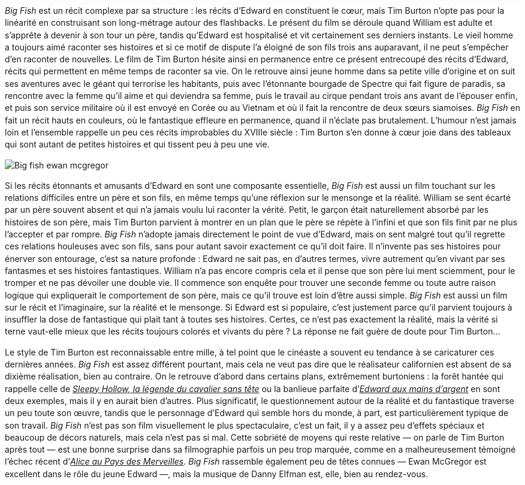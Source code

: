 <em>Big Fish</em> est un récit complexe par sa structure : les récits d’Edward en constituent le cœur, mais Tim Burton n’opte pas pour la linéarité en construisant son long-métrage autour des flashbacks. Le présent du film se déroule quand William est adulte et s’apprête à devenir à son tour un père, tandis qu’Edward est hospitalisé et vit certainement ses derniers instants. Le vieil homme a toujours aimé raconter ses histoires et si ce motif de dispute l’a éloigné de son fils trois ans auparavant, il ne peut s’empêcher d’en raconter de nouvelles. Le film de Tim Burton hésite ainsi en permanence entre ce présent entrecoupé des récits d’Edward, récits qui permettent en même temps de raconter sa vie. On le retrouve ainsi jeune homme dans sa petite ville d’origine et on suit ses aventures avec le géant qui terrorise les habitants, puis avec l’étonnante bourgade de Spectre qui fait figure de paradis, sa rencontre avec la femme qu’il aime et qui deviendra sa femme, puis le travail au cirque pendant trois ans avant de l’épouser enfin, et puis son service militaire où il est envoyé en Corée ou au Vietnam et où il fait la rencontre de deux sœurs siamoises. <em>Big Fish</em> en fait un récit hauts en couleurs, où le fantastique effleure en permanence, quand il n’éclate pas brutalement. L’humour n’est jamais loin et l’ensemble rappelle un peu ces récits improbables du XVIIIe siècle : Tim Burton s’en donne à cœur joie dans des tableaux qui sont autant de petites histoires et qui tissent peu à peu une vie.

<img class="aligncenter" src="https://voiretmanger.fr/wp-content/uploads/2013/01/big-fish-ewan-mcgregor.jpg" alt="Big fish ewan mcgregor" title="big-fish-ewan-mcgregor.jpg" width="100%" />

Si les récits étonnants et amusants d’Edward en sont une composante essentielle, <em>Big Fish</em> est aussi un film touchant sur les relations difficiles entre un père et son fils, en même temps qu’une réflexion sur le mensonge et la réalité. William se sent écarté par un père souvent absent et qui n’a jamais voulu lui raconter la vérité. Petit, le garçon était naturellement absorbé par les histoires de son père, mais Tim Burton parvient à montrer en un plan que le père se répète à l’infini et que son fils finit par ne plus l’accepter et par rompre. <em>Big Fish</em> n’adopte jamais directement le point de vue d’Edward, mais on sent malgré tout qu’il regrette ces relations houleuses avec son fils, sans pour autant savoir exactement ce qu’il doit faire. Il n’invente pas ses histoires pour énerver son entourage, c’est sa nature profonde : Edward ne sait pas, en d’autres termes, vivre autrement qu’en vivant par ses fantasmes et ses histoires fantastiques. William n’a pas encore compris cela et il pense que son père lui ment sciemment, pour le tromper et ne pas dévoiler une double vie. Il commence son enquête pour trouver une seconde femme ou toute autre raison logique qui expliquerait le comportement de son père, mais ce qu’il trouve est loin d’être aussi simple. <em>Big Fish</em> est aussi un film sur le récit et l’imaginaire, sur la réalité et le mensonge. Si Edward est si populaire, c’est justement parce qu’il parvient toujours à insuffler la dose de fantastique qui plait tant à toutes ses histoires. Certes, ce n’est pas exactement la réalité, mais la vérité si terne vaut-elle mieux que les récits toujours colorés et vivants du père ? La réponse ne fait guère de doute pour Tim Burton…

Le style de Tim Burton est reconnaissable entre mille, à tel point que le cinéaste a souvent eu tendance à se caricaturer ces dernières années. <em>Big Fish</em> est assez différent pourtant, mais cela ne veut pas dire que le réalisateur californien est absent de sa dixième réalisation, bien au contraire. On le retrouve d’abord dans certains plans, extrêmement burtoniens : la forêt hantée qui rappelle celle de <a href="https://voiretmanger.fr/sleepy-hollow-legende-cavalier-sans-tete-burton/" title="Sleepy Hollow, la légende du cavalier sans tête, Tim Burton - À voir et à manger"><em>Sleepy Hollow, la légende du cavalier sans tête</em></a> ou la banlieue parfaite d’[<em>Edward aux mains d’argent</em>](https://voiretmanger.fr/edward-mains-argent-burton/) en sont deux exemples, mais il y en aurait bien d’autres. Plus significatif, le questionnement autour de la réalité et du fantastique traverse un peu toute son œuvre, tandis que le personnage d’Edward qui semble hors du monde, à part, est particulièrement typique de son travail. <em>Big Fish</em> n’est pas son film visuellement le plus spectaculaire, c’est un fait, il y a assez peu d’effets spéciaux et beaucoup de décors naturels, mais cela n’est pas si mal. Cette sobriété de moyens qui reste relative — on parle de Tim Burton après tout — est une bonne surprise dans sa filmographie parfois un peu trop marquée, comme en a malheureusement témoigné l’échec récent d’<a href="https://voiretmanger.fr/2010/03/25/alice-au-pays-des-merveilles-burton/" title="Alice au Pays des Merveilles, Tim Burton - À voir et à manger"><em>Alice au Pays des Merveilles</em></a>. <em>Big Fish</em> rassemble également peu de têtes connues — Ewan McGregor est excellent dans le rôle du jeune Edward —, mais la musique de Danny Elfman est, elle, bien au rendez-vous.

